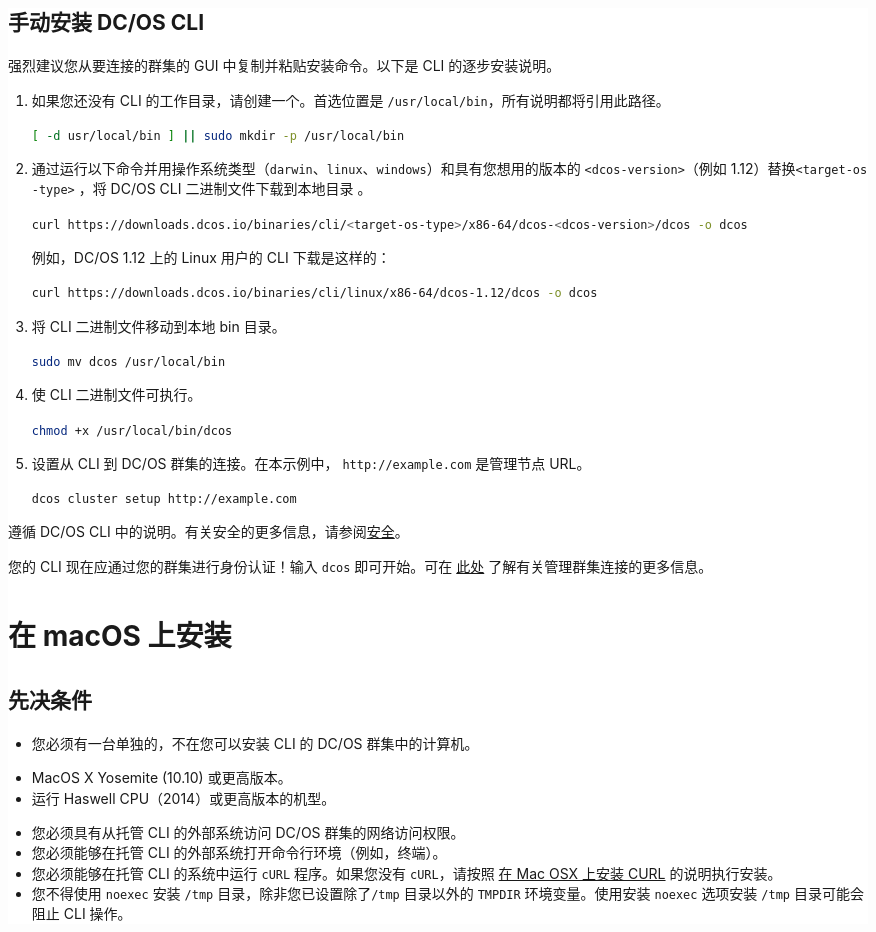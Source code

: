 ## 手动安装 DC/OS CLI

强烈建议您从要连接的群集的 GUI 中复制并粘贴安装命令。以下是 CLI 的逐步安装说明。

1. 如果您还没有 CLI 的工作目录，请创建一个。首选位置是 `/usr/local/bin`，所有说明都将引用此路径。

    ```bash
    [ -d usr/local/bin ] || sudo mkdir -p /usr/local/bin
    ```

1. 通过运行以下命令并用操作系统类型（`darwin`、`linux`、`windows`）和具有您想用的版本的 `<dcos-version>`（例如 1.12）替换`<target-os-type>` ，将 DC/OS CLI 二进制文件下载到本地目录 。

    ```bash
    curl https://downloads.dcos.io/binaries/cli/<target-os-type>/x86-64/dcos-<dcos-version>/dcos -o dcos
    ```

    例如，DC/OS 1.12 上的 Linux 用户的 CLI 下载是这样的：

    ```bash
    curl https://downloads.dcos.io/binaries/cli/linux/x86-64/dcos-1.12/dcos -o dcos
    ```

1. 将 CLI 二进制文件移动到本地 bin 目录。

    ```bash
    sudo mv dcos /usr/local/bin
    ```

1. 使 CLI 二进制文件可执行。

    ```bash
    chmod +x /usr/local/bin/dcos
    ```

1. 设置从 CLI 到 DC/OS 群集的连接。在本示例中， `http://example.com` 是管理节点 URL。

    ```bash
    dcos cluster setup http://example.com
    ```

 遵循 DC/OS CLI 中的说明。有关安全的更多信息，请参阅[安全](/dcos/cn/1.12/security/)。

 您的 CLI 现在应通过您的群集进行身份认证！输入 `dcos` 即可开始。可在 [此处](/dcos/cn/1.12/cli/command-reference/dcos-cluster/) 了解有关管理群集连接的更多信息。

<a name="macos"></a>

# 在 macOS 上安装

## 先决条件
- 您必须有一台单独的，不在您可以安装 CLI 的 DC/OS 群集中的计算机。
 * MacOS X Yosemite (10.10) 或更高版本。
 * 运行 Haswell CPU（2014）或更高版本的机型。
- 您必须具有从托管 CLI 的外部系统访问 DC/OS 群集的网络访问权限。
- 您必须能够在托管 CLI 的外部系统打开命令行环境（例如，终端）。
- 您必须能够在托管 CLI 的系统中运行 `cURL` 程序。如果您没有 `cURL`，请按照 [在 Mac OSX 上安装 CURL](http：//macappstore.org/curl/) 的说明执行安装。
- 您不得使用 `noexec` 安装 `/tmp` 目录，除非您已设置除了`/tmp` 目录以外的 `TMPDIR` 环境变量。使用安装 `noexec` 选项安装 `/tmp` 目录可能会阻止 CLI 操作。
